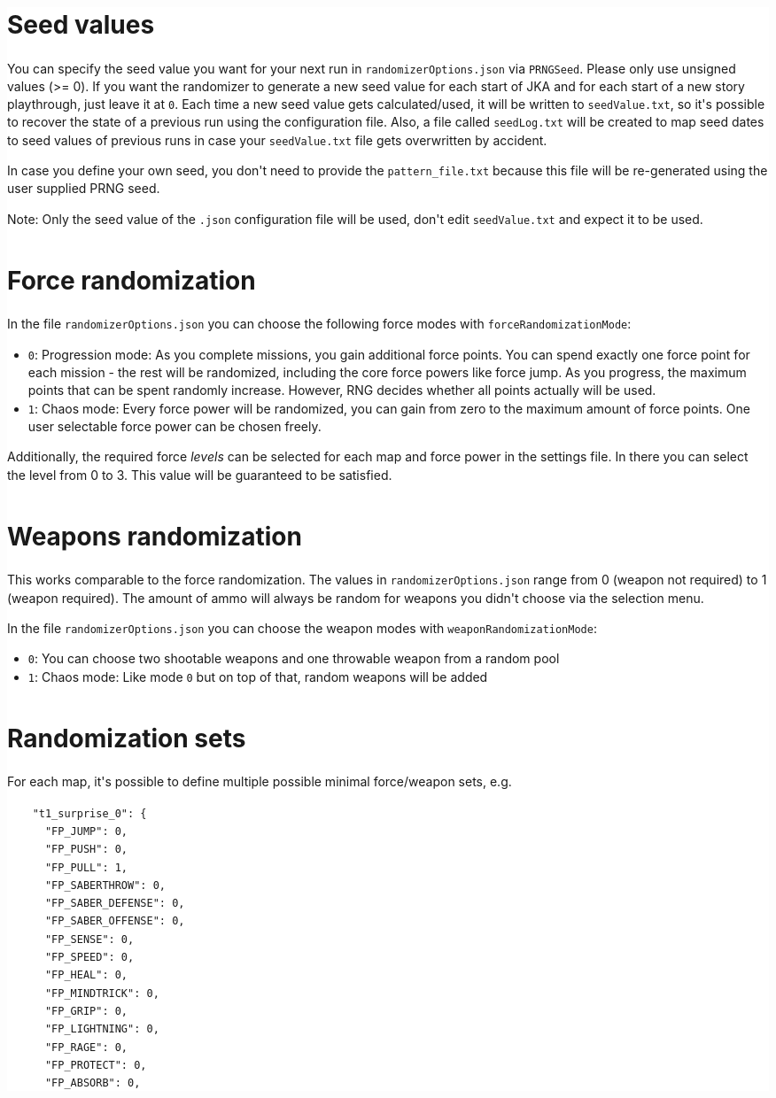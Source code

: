 # Seed values

You can specify the seed value you want for your next run in `randomizerOptions.json` via `PRNGSeed`. Please only use unsigned values (>= 0). If you want the randomizer to generate a new seed value for each start of JKA and for each start of a new story playthrough, just leave it at `0`. Each time a new seed value gets calculated/used, it will be written to `seedValue.txt`, so it's possible to recover the state of a previous run using the configuration file. Also, a file called `seedLog.txt` will be created to map seed dates to seed values of previous runs in case your `seedValue.txt` file gets overwritten by accident.

In case you define your own seed, you don't need to provide the `pattern_file.txt` because this file will be re-generated using the user supplied PRNG seed.

Note: Only the seed value of the `.json` configuration file will be used, don't edit `seedValue.txt` and expect it to be used.

# Force randomization
In the file `randomizerOptions.json` you can choose the following force modes with `forceRandomizationMode`:
- `0`: Progression mode: As you complete missions, you gain additional force points. You can spend exactly one force point for each mission - the rest will be randomized, including the core force powers like force jump. As you progress, the maximum points that can be spent randomly increase. However, RNG decides whether all points actually will be used.
- `1`: Chaos mode: Every force power will be randomized, you can gain from zero to the maximum amount of force points. One user selectable force power can be chosen freely.

Additionally, the required force *levels* can be selected for each map and force power in the settings file. In there you can select the level from 0 to 3. This value will be guaranteed to be satisfied.

# Weapons randomization

This works comparable to the force randomization. The values in `randomizerOptions.json` range from 0 (weapon not required) to 1 (weapon required). The amount of ammo will always be random for weapons you didn't choose via the selection menu.

In the file `randomizerOptions.json` you can choose the weapon modes with `weaponRandomizationMode`:
- `0`: You can choose two shootable weapons and one throwable weapon from a random pool
- `1`: Chaos mode: Like mode `0` but on top of that, random weapons will be added

# Randomization sets

For each map, it's possible to define multiple possible minimal force/weapon sets, e.g.

```
    "t1_surprise_0": {
      "FP_JUMP": 0,
      "FP_PUSH": 0,
      "FP_PULL": 1,
      "FP_SABERTHROW": 0,
      "FP_SABER_DEFENSE": 0,
      "FP_SABER_OFFENSE": 0,
      "FP_SENSE": 0,
      "FP_SPEED": 0,
      "FP_HEAL": 0,
      "FP_MINDTRICK": 0,
      "FP_GRIP": 0,
      "FP_LIGHTNING": 0,
      "FP_RAGE": 0,
      "FP_PROTECT": 0,
      "FP_ABSORB": 0,
```